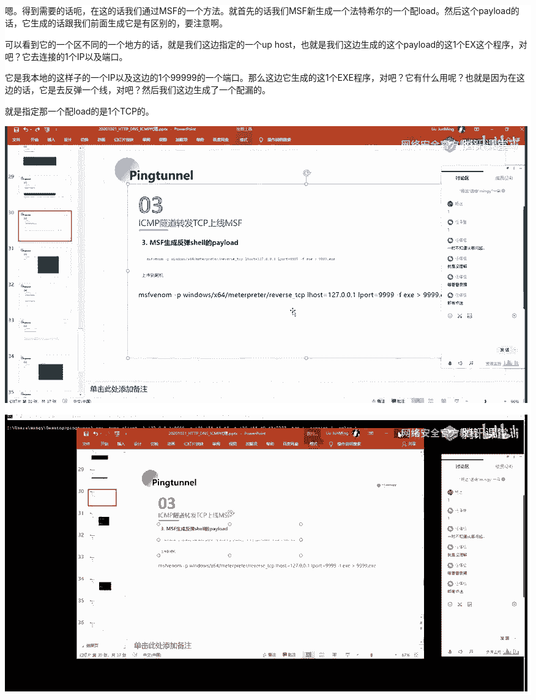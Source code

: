 嗯。得到需要的话呃，在这的话我们通过MSF的一个方法。就首先的话我们MSF新生成一个法特希尔的一个配load。然后这个payload的话，它生成的话跟我们前面生成它是有区别的，要注意啊。

可以看到它的一个区不同的一个地方的话，就是我们这边指定的一个up host，也就是我们这边生成的这个payload的这1个EX这个程序，对吧？它去连接的1个IP以及端口。

它是我本地的这样子的一个IP以及这边的1个99999的一个端口。那么这边它生成的这1个EXE程序，对吧？它有什么用呢？也就是因为在这边的话，它是去反弹一个线，对吧？然后我们这边生成了一个配漏的。

就是指定那一个配load的是1个TCP的。

![](img/cfb5a80969219788e195dd4f79aee24a_121.png)

![](img/cfb5a80969219788e195dd4f79aee24a_122.png)
